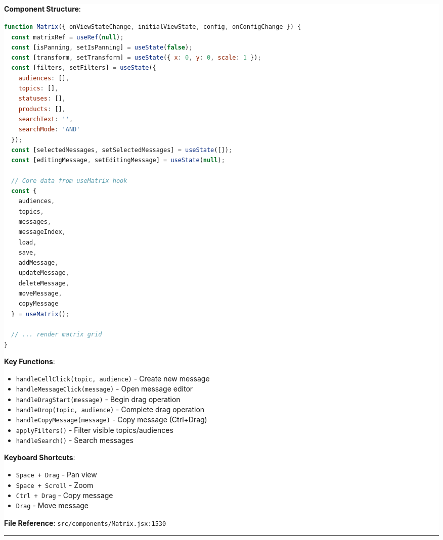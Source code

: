 **Component Structure**:
```javascript
function Matrix({ onViewStateChange, initialViewState, config, onConfigChange }) {
  const matrixRef = useRef(null);
  const [isPanning, setIsPanning] = useState(false);
  const [transform, setTransform] = useState({ x: 0, y: 0, scale: 1 });
  const [filters, setFilters] = useState({
    audiences: [],
    topics: [],
    statuses: [],
    products: [],
    searchText: '',
    searchMode: 'AND'
  });
  const [selectedMessages, setSelectedMessages] = useState([]);
  const [editingMessage, setEditingMessage] = useState(null);

  // Core data from useMatrix hook
  const {
    audiences,
    topics,
    messages,
    messageIndex,
    load,
    save,
    addMessage,
    updateMessage,
    deleteMessage,
    moveMessage,
    copyMessage
  } = useMatrix();

  // ... render matrix grid
}
```

**Key Functions**:
- `handleCellClick(topic, audience)` - Create new message
- `handleMessageClick(message)` - Open message editor
- `handleDragStart(message)` - Begin drag operation
- `handleDrop(topic, audience)` - Complete drag operation
- `handleCopyMessage(message)` - Copy message (Ctrl+Drag)
- `applyFilters()` - Filter visible topics/audiences
- `handleSearch()` - Search messages

**Keyboard Shortcuts**:
- `Space + Drag` - Pan view
- `Space + Scroll` - Zoom
- `Ctrl + Drag` - Copy message
- `Drag` - Move message

**File Reference**: `src/components/Matrix.jsx:1530`

---